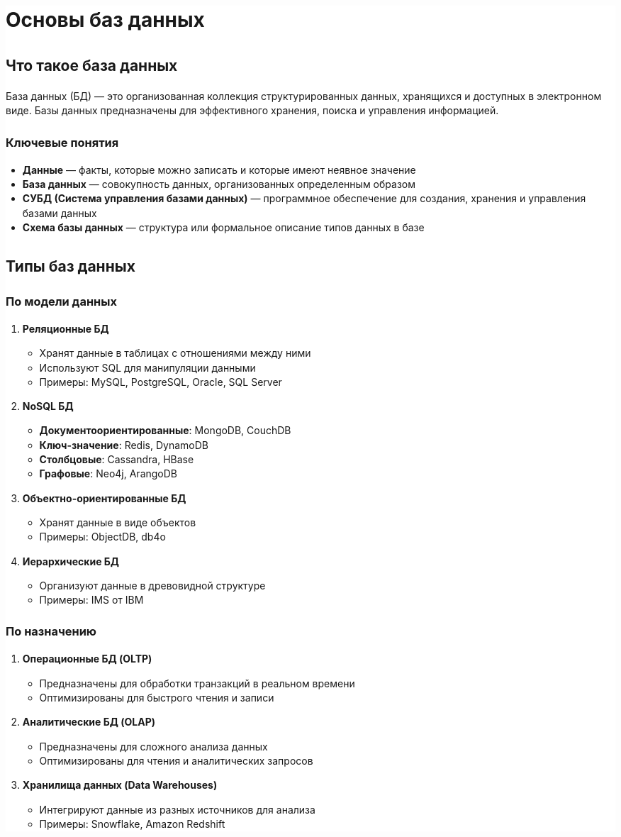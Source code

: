 # Основы баз данных

## Что такое база данных

База данных (БД) — это организованная коллекция структурированных данных, хранящихся и доступных в электронном виде. Базы данных предназначены для эффективного хранения, поиска и управления информацией.

### Ключевые понятия

- **Данные** — факты, которые можно записать и которые имеют неявное значение
- **База данных** — совокупность данных, организованных определенным образом
- **СУБД (Система управления базами данных)** — программное обеспечение для создания, хранения и управления базами данных
- **Схема базы данных** — структура или формальное описание типов данных в базе

## Типы баз данных

### По модели данных

1. **Реляционные БД**
   - Хранят данные в таблицах с отношениями между ними
   - Используют SQL для манипуляции данными
   - Примеры: MySQL, PostgreSQL, Oracle, SQL Server

2. **NoSQL БД**
   - **Документоориентированные**: MongoDB, CouchDB
   - **Ключ-значение**: Redis, DynamoDB
   - **Столбцовые**: Cassandra, HBase
   - **Графовые**: Neo4j, ArangoDB

3. **Объектно-ориентированные БД**
   - Хранят данные в виде объектов
   - Примеры: ObjectDB, db4o

4. **Иерархические БД**
   - Организуют данные в древовидной структуре
   - Примеры: IMS от IBM

### По назначению

1. **Операционные БД (OLTP)**
   - Предназначены для обработки транзакций в реальном времени
   - Оптимизированы для быстрого чтения и записи

2. **Аналитические БД (OLAP)**
   - Предназначены для сложного анализа данных
   - Оптимизированы для чтения и аналитических запросов

3. **Хранилища данных (Data Warehouses)**
   - Интегрируют данные из разных источников для анализа
   - Примеры: Snowflake, Amazon Redshift

